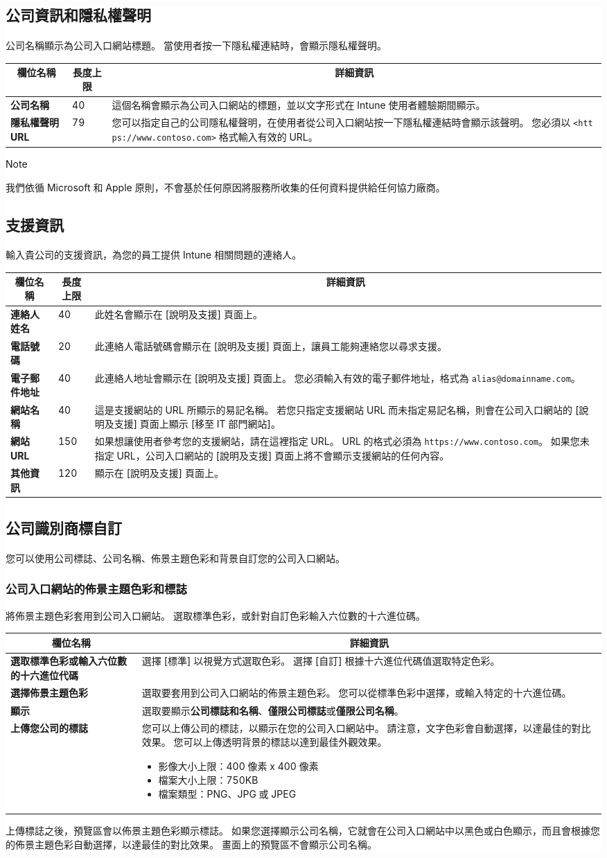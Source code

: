## <a name="company-information-and-privacy-statement"></a>公司資訊和隱私權聲明
公司名稱顯示為公司入口網站標題。 當使用者按一下隱私權連結時，會顯示隱私權聲明。

| 欄位名稱 | 長度上限 | 詳細資訊 |
|---|---|---|
|**公司名稱**| 40 | 這個名稱會顯示為公司入口網站的標題，並以文字形式在 Intune 使用者體驗期間顯示。 |
| **隱私權聲明 URL** |     79     | 您可以指定自己的公司隱私權聲明，在使用者從公司入口網站按一下隱私權連結時會顯示該聲明。 您必須以 `<https://www.contoso.com>` 格式輸入有效的 URL。 |

> [!NOTE]
> 我們依循 Microsoft 和 Apple 原則，不會基於任何原因將服務所收集的任何資料提供給任何協力廠商。

## <a name="support-information"></a>支援資訊
輸入貴公司的支援資訊，為您的員工提供 Intune 相關問題的連絡人。

|欄位名稱|長度上限|詳細資訊|
|---|---|---|
|**連絡人姓名** | 40 | 此姓名會顯示在 [說明及支援]  頁面上。 |
|**電話號碼** | 20 | 此連絡人電話號碼會顯示在 [說明及支援]  頁面上，讓員工能夠連絡您以尋求支援。 |
|**電子郵件地址**| 40 | 此連絡人地址會顯示在 [說明及支援]  頁面上。 您必須輸入有效的電子郵件地址，格式為 `alias@domainname.com`。 |
|**網站名稱**| 40 | 這是支援網站的 URL 所顯示的易記名稱。 若您只指定支援網站 URL 而未指定易記名稱，則會在公司入口網站的 [說明及支援]  頁面上顯示 [移至 IT 部門網站]。 |
|**網站 URL**| 150 | 如果想讓使用者參考您的支援網站，請在這裡指定 URL。 URL 的格式必須為 `https://www.contoso.com`。 如果您未指定 URL，公司入口網站的 [說明及支援]  頁面上將不會顯示支援網站的任何內容。 |
| **其他資訊**| 120 | 顯示在 [說明及支援]  頁面上。 |


## <a name="company-identity-branding-customization"></a>公司識別商標自訂
您可以使用公司標誌、公司名稱、佈景主題色彩和背景自訂您的公司入口網站。

### <a name="theme-color-and-logo-in-the-company-portal"></a>公司入口網站的佈景主題色彩和標誌
將佈景主題色彩套用到公司入口網站。 選取標準色彩，或針對自訂色彩輸入六位數的十六進位碼。

|欄位名稱|詳細資訊|
|---|---|
|**選取標準色彩或輸入六位數的十六進位代碼**| 選擇 [標準]  以視覺方式選取色彩。 選擇 [自訂]  根據十六進位代碼值選取特定色彩。|
|**選擇佈景主題色彩**| 選取要套用到公司入口網站的佈景主題色彩。 您可以從標準色彩中選擇，或輸入特定的十六進位碼。 |
|**顯示**| 選取要顯示**公司標誌和名稱**、**僅限公司標誌**或**僅限公司名稱**。 |
|**上傳您公司的標誌**|您可以上傳公司的標誌，以顯示在您的公司入口網站中。 請注意，文字色彩會自動選擇，以達最佳的對比效果。 您可以上傳透明背景的標誌以達到最佳外觀效果。<p><ul><li>影像大小上限：400 像素 x 400 像素</li><li>檔案大小上限：750KB</li><li>檔案類型：PNG、JPG 或 JPEG</li></ul>|

上傳標誌之後，預覽區會以佈景主題色彩顯示標誌。 如果您選擇顯示公司名稱，它就會在公司入口網站中以黑色或白色顯示，而且會根據您的佈景主題色彩自動選擇，以達最佳的對比效果。 畫面上的預覽區不會顯示公司名稱。 
